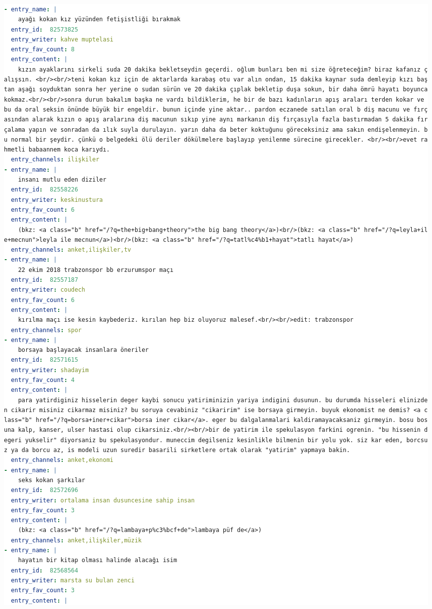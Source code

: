 ```yaml
- entry_name: |
    ayağı kokan kız yüzünden fetişistliği bırakmak
  entry_id:  82573825
  entry_writer: kahve muptelasi
  entry_fav_count: 8
  entry_content: |
    kızın ayaklarını sirkeli suda 20 dakika bekletseydin geçerdi. oğlum bunları ben mi size öğreteceğim? biraz kafanız çalışsın. <br/><br/>teni kokan kız için de aktarlarda karabaş otu var alın ondan, 15 dakika kaynar suda demleyip kızı baştan aşağı soyduktan sonra her yerine o sudan sürün ve 20 dakika çıplak bekletip duşa sokun, bir daha ömrü hayatı boyunca kokmaz.<br/><br/>sonra durun bakalım başka ne vardı bildiklerim, he bir de bazı kadınların apış araları terden kokar ve bu da oral seksin önünde büyük bir engeldir. bunun içinde yine aktar.. pardon eczanede satılan oral b diş macunu ve fırçasından alarak kızın o apış aralarına diş macunun sıkıp yine aynı markanın diş fırçasıyla fazla bastırmadan 5 dakika fırçalama yapın ve sonradan da ılık suyla durulayın. yarın daha da beter koktuğunu göreceksiniz ama sakın endişelenmeyin. bu normal bir şeydir. çünkü o belgedeki ölü deriler dökülmelere başlayıp yenilenme sürecine girecekler. <br/><br/>evet rahmetli babaannem koca karıydı.
  entry_channels: ilişkiler
- entry_name: |
    insanı mutlu eden diziler
  entry_id:  82558226
  entry_writer: keskinustura
  entry_fav_count: 6
  entry_content: |
    (bkz: <a class="b" href="/?q=the+big+bang+theory">the big bang theory</a>)<br/>(bkz: <a class="b" href="/?q=leyla+ile+mecnun">leyla ile mecnun</a>)<br/>(bkz: <a class="b" href="/?q=tatl%c4%b1+hayat">tatlı hayat</a>)
  entry_channels: anket,ilişkiler,tv
- entry_name: |
    22 ekim 2018 trabzonspor bb erzurumspor maçı
  entry_id:  82557187
  entry_writer: coudech
  entry_fav_count: 6
  entry_content: |
    kırılma maçı ise kesin kaybederiz. kırılan hep biz oluyoruz malesef.<br/><br/>edit: trabzonspor
  entry_channels: spor
- entry_name: |
    borsaya başlayacak insanlara öneriler
  entry_id:  82571615
  entry_writer: shadayim
  entry_fav_count: 4
  entry_content: |
    para yatirdiginiz hisselerin deger kaybi sonucu yatiriminizin yariya indigini dusunun. bu durumda hisseleri elinizden cikarir misiniz cikarmaz misiniz? bu soruya cevabiniz "cikaririm" ise borsaya girmeyin. buyuk ekonomist ne demis? <a class="b" href="/?q=borsa+iner+cikar">borsa iner cikar</a>. eger bu dalgalanmalari kaldiramayacaksaniz girmeyin. bosu bosuna kalp, kanser, ulser hastasi olup cikarsiniz.<br/><br/>bir de yatirim ile spekulasyon farkini ogrenin. "bu hissenin degeri yukselir" diyorsaniz bu spekulasyondur. muneccim degilseniz kesinlikle bilmenin bir yolu yok. siz kar eden, borcsuz ya da borcu az, is modeli uzun suredir basarili sirketlere ortak olarak "yatirim" yapmaya bakin.
  entry_channels: anket,ekonomi
- entry_name: |
    seks kokan şarkılar
  entry_id:  82572696
  entry_writer: ortalama insan dusuncesine sahip insan
  entry_fav_count: 3
  entry_content: |
    (bkz: <a class="b" href="/?q=lambaya+p%c3%bcf+de">lambaya püf de</a>)
  entry_channels: anket,ilişkiler,müzik
- entry_name: |
    hayatın bir kitap olması halinde alacağı isim
  entry_id:  82568564
  entry_writer: marsta su bulan zenci
  entry_fav_count: 3
  entry_content: |
```